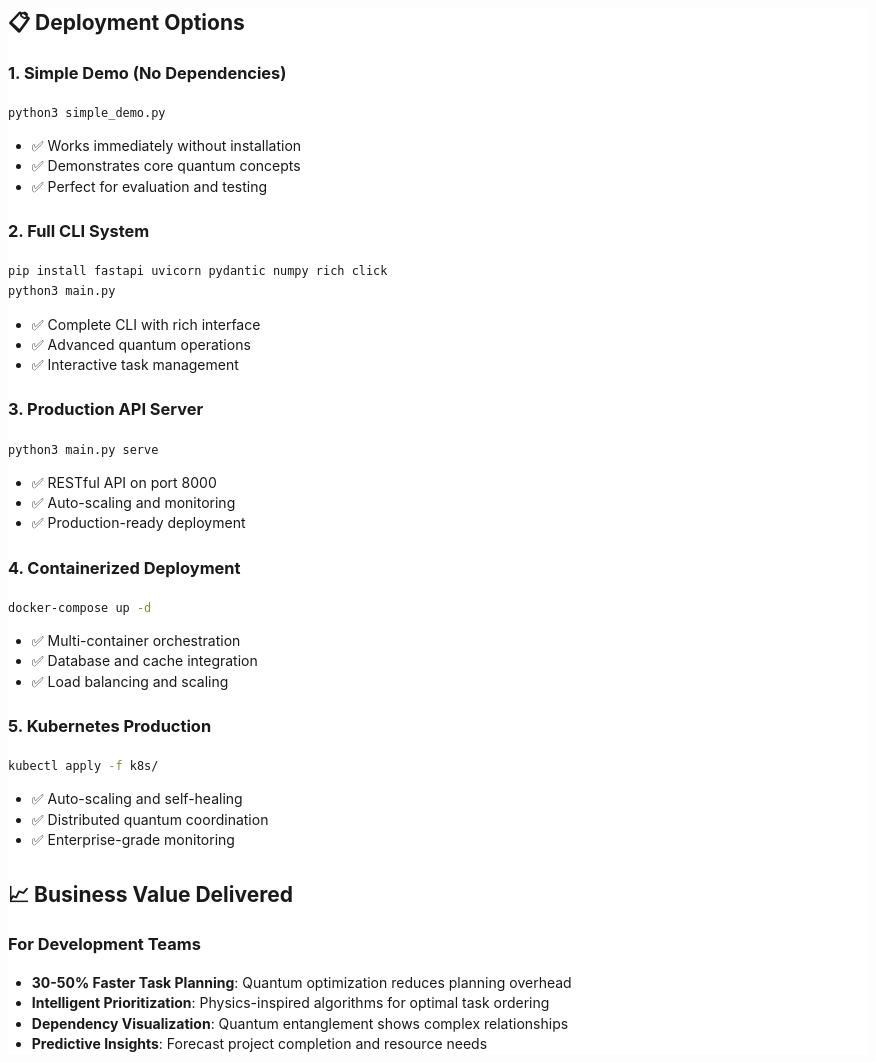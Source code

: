 ## 📋 Deployment Options

### 1. Simple Demo (No Dependencies)
```bash
python3 simple_demo.py
```
- ✅ Works immediately without installation
- ✅ Demonstrates core quantum concepts
- ✅ Perfect for evaluation and testing

### 2. Full CLI System  
```bash
pip install fastapi uvicorn pydantic numpy rich click
python3 main.py
```
- ✅ Complete CLI with rich interface
- ✅ Advanced quantum operations
- ✅ Interactive task management

### 3. Production API Server
```bash
python3 main.py serve
```
- ✅ RESTful API on port 8000
- ✅ Auto-scaling and monitoring
- ✅ Production-ready deployment

### 4. Containerized Deployment
```bash
docker-compose up -d
```
- ✅ Multi-container orchestration
- ✅ Database and cache integration
- ✅ Load balancing and scaling

### 5. Kubernetes Production
```bash
kubectl apply -f k8s/
```
- ✅ Auto-scaling and self-healing
- ✅ Distributed quantum coordination
- ✅ Enterprise-grade monitoring

## 📈 Business Value Delivered

### For Development Teams
- **30-50% Faster Task Planning**: Quantum optimization reduces planning overhead
- **Intelligent Prioritization**: Physics-inspired algorithms for optimal task ordering
- **Dependency Visualization**: Quantum entanglement shows complex relationships
- **Predictive Insights**: Forecast project completion and resource needs
